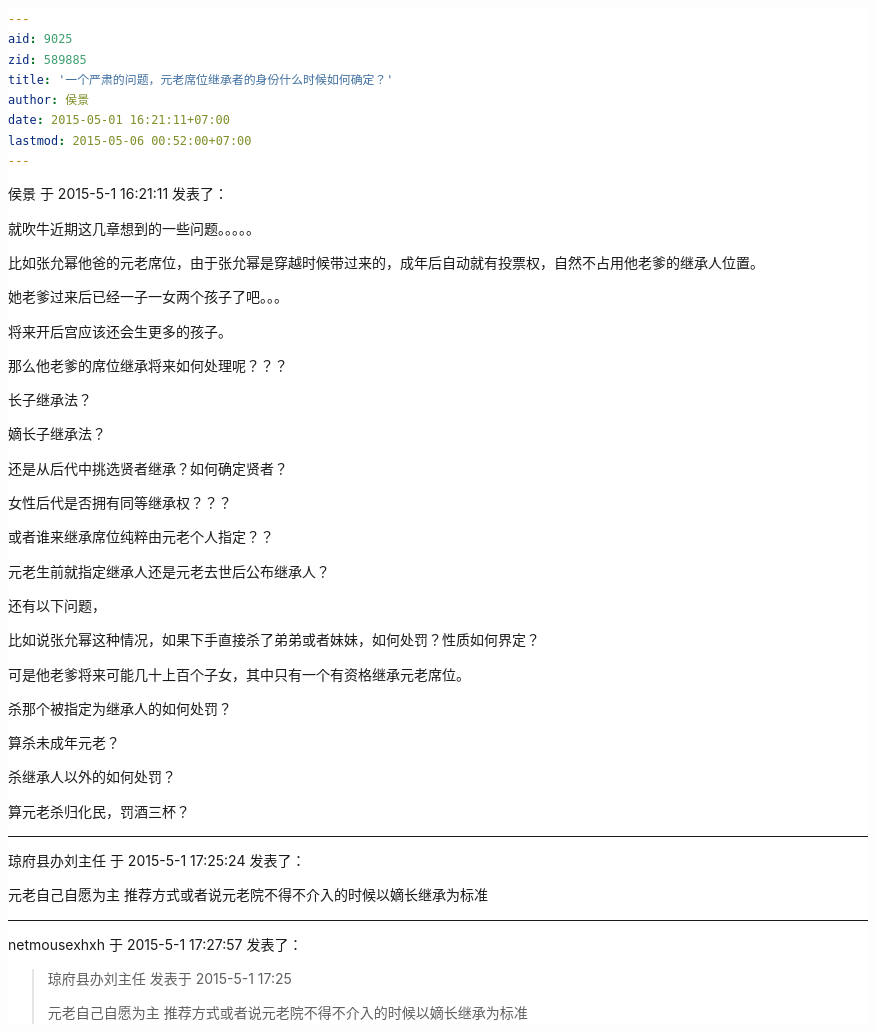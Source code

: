 ```yaml
---
aid: 9025
zid: 589885
title: '一个严肃的问题，元老席位继承者的身份什么时候如何确定？'
author: 侯景
date: 2015-05-01 16:21:11+07:00
lastmod: 2015-05-06 00:52:00+07:00
---
```


侯景 于 2015-5-1 16:21:11 发表了：

就吹牛近期这几章想到的一些问题。。。。。

比如张允幂他爸的元老席位，由于张允幂是穿越时候带过来的，成年后自动就有投票权，自然不占用他老爹的继承人位置。

她老爹过来后已经一子一女两个孩子了吧。。。

将来开后宫应该还会生更多的孩子。

那么他老爹的席位继承将来如何处理呢？？？

长子继承法？

嫡长子继承法？

还是从后代中挑选贤者继承？如何确定贤者？

女性后代是否拥有同等继承权？？？

或者谁来继承席位纯粹由元老个人指定？？

元老生前就指定继承人还是元老去世后公布继承人？

还有以下问题，

比如说张允幂这种情况，如果下手直接杀了弟弟或者妹妹，如何处罚？性质如何界定？

可是他老爹将来可能几十上百个子女，其中只有一个有资格继承元老席位。

杀那个被指定为继承人的如何处罚？

算杀未成年元老？

杀继承人以外的如何处罚？

算元老杀归化民，罚酒三杯？

---------

琼府县办刘主任 于 2015-5-1 17:25:24 发表了：

元老自己自愿为主 推荐方式或者说元老院不得不介入的时候以嫡长继承为标准

---------

netmousexhxh 于 2015-5-1 17:27:57 发表了：

> 琼府县办刘主任 发表于 2015-5-1 17:25
> 
> 元老自己自愿为主 推荐方式或者说元老院不得不介入的时候以嫡长继承为标准
